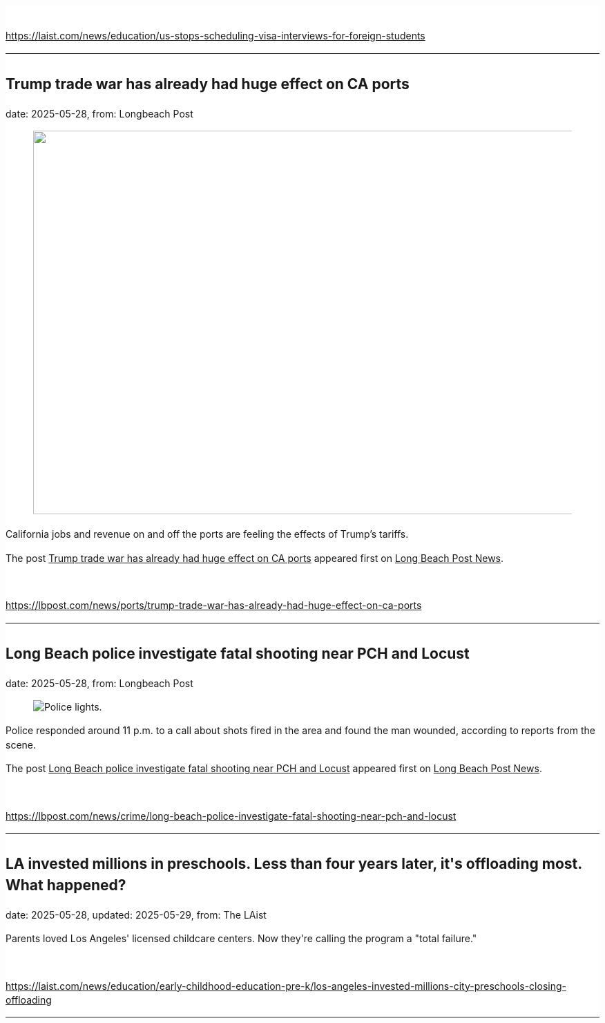 <br> 

<https://laist.com/news/education/us-stops-scheduling-visa-interviews-for-foreign-students>

---

## Trump trade war has already had huge effect on CA ports

date: 2025-05-28, from: Longbeach Post

<figure><img width="1024" height="555" src="https://img.lbpost.com/wp-content/uploads/sites/2/2025/05/12153048/12may25-5-12-25-port-8-556883-f6amo7gx-374470-ao7zl8Ea-1024x555.jpg" class="attachment-rss-image-size size-rss-image-size wp-post-image" alt="" decoding="async" loading="lazy" srcset="https://img.lbpost.com/wp-content/uploads/sites/2/2025/05/12153048/12may25-5-12-25-port-8-556883-f6amo7gx-374470-ao7zl8Ea-1024x555.jpg 1024w, https://img.lbpost.com/wp-content/uploads/sites/2/2025/05/12153048/12may25-5-12-25-port-8-556883-f6amo7gx-374470-ao7zl8Ea-300x163.jpg 300w, https://img.lbpost.com/wp-content/uploads/sites/2/2025/05/12153048/12may25-5-12-25-port-8-556883-f6amo7gx-374470-ao7zl8Ea-768x416.jpg 768w, https://img.lbpost.com/wp-content/uploads/sites/2/2025/05/12153048/12may25-5-12-25-port-8-556883-f6amo7gx-374470-ao7zl8Ea-192x104.jpg 192w, https://img.lbpost.com/wp-content/uploads/sites/2/2025/05/12153048/12may25-5-12-25-port-8-556883-f6amo7gx-374470-ao7zl8Ea-400x217.jpg 400w, https://img.lbpost.com/wp-content/uploads/sites/2/2025/05/12153048/12may25-5-12-25-port-8-556883-f6amo7gx-374470-ao7zl8Ea.jpg 1200w" sizes="(max-width: 34.9rem) calc(100vw - 2rem), (max-width: 53rem) calc(8 * (100vw / 12)), (min-width: 53rem) calc(6 * (100vw / 12)), 100vw" /></figure>
<p>California jobs and revenue on and off the ports are feeling the effects of Trump’s tariffs.</p>
<p>The post <a href="https://lbpost.com/news/ports/trump-trade-war-has-already-had-huge-effect-on-ca-ports">Trump trade war has already had huge effect on CA ports</a> appeared first on <a href="https://lbpost.com/news">Long Beach Post News</a>.</p>
 

<br> 

<https://lbpost.com/news/ports/trump-trade-war-has-already-had-huge-effect-on-ca-ports>

---

## Long Beach police investigate fatal shooting near PCH and Locust

date: 2025-05-28, from: Longbeach Post

<figure><img width="1024" height="683" src="https://img.lbpost.com/wp-content/uploads/sites/2/2023/03/24174934/duicheckpoint-1.jpeg" class="attachment-rss-image-size size-rss-image-size wp-post-image" alt="Police lights." decoding="async" loading="lazy" srcset="https://img.lbpost.com/wp-content/uploads/sites/2/2023/03/24174934/duicheckpoint-1.jpeg 1200w, https://img.lbpost.com/wp-content/uploads/sites/2/2023/03/24174934/duicheckpoint-1-300x200.jpeg 300w, https://img.lbpost.com/wp-content/uploads/sites/2/2023/03/24174934/duicheckpoint-1-1024x683.jpeg 1024w, https://img.lbpost.com/wp-content/uploads/sites/2/2023/03/24174934/duicheckpoint-1-768x512.jpeg 768w, https://img.lbpost.com/wp-content/uploads/sites/2/2023/03/24174934/duicheckpoint-1-162x108.jpeg 162w, https://img.lbpost.com/wp-content/uploads/sites/2/2023/03/24174934/duicheckpoint-1-400x267.jpeg 400w" sizes="(max-width: 34.9rem) calc(100vw - 2rem), (max-width: 53rem) calc(8 * (100vw / 12)), (min-width: 53rem) calc(6 * (100vw / 12)), 100vw" /></figure>
<p>Police responded around 11 p.m. to a call about shots fired in the area and found the man wounded, according to reports from the scene.</p>
<p>The post <a href="https://lbpost.com/news/crime/long-beach-police-investigate-fatal-shooting-near-pch-and-locust">Long Beach police investigate fatal shooting near PCH and Locust</a> appeared first on <a href="https://lbpost.com/news">Long Beach Post News</a>.</p>
 

<br> 

<https://lbpost.com/news/crime/long-beach-police-investigate-fatal-shooting-near-pch-and-locust>

---

## LA invested millions in preschools. Less than four years later, it's offloading most. What happened?

date: 2025-05-28, updated: 2025-05-29, from: The LAist

Parents loved Los Angeles' licensed childcare centers. Now they're calling the program a "total failure." 

<br> 

<https://laist.com/news/education/early-childhood-education-pre-k/los-angeles-invested-millions-city-preschools-closing-offloading>

---
